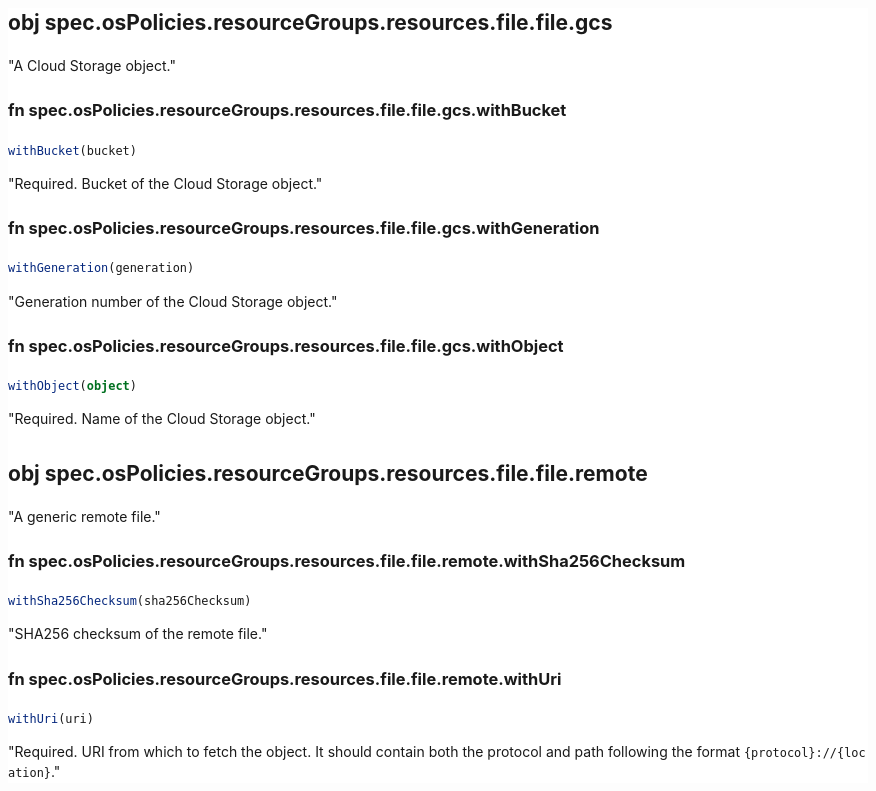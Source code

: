 ## obj spec.osPolicies.resourceGroups.resources.file.file.gcs

"A Cloud Storage object."

### fn spec.osPolicies.resourceGroups.resources.file.file.gcs.withBucket

```ts
withBucket(bucket)
```

"Required. Bucket of the Cloud Storage object."

### fn spec.osPolicies.resourceGroups.resources.file.file.gcs.withGeneration

```ts
withGeneration(generation)
```

"Generation number of the Cloud Storage object."

### fn spec.osPolicies.resourceGroups.resources.file.file.gcs.withObject

```ts
withObject(object)
```

"Required. Name of the Cloud Storage object."

## obj spec.osPolicies.resourceGroups.resources.file.file.remote

"A generic remote file."

### fn spec.osPolicies.resourceGroups.resources.file.file.remote.withSha256Checksum

```ts
withSha256Checksum(sha256Checksum)
```

"SHA256 checksum of the remote file."

### fn spec.osPolicies.resourceGroups.resources.file.file.remote.withUri

```ts
withUri(uri)
```

"Required. URI from which to fetch the object. It should contain both the protocol and path following the format `{protocol}://{location}`."
